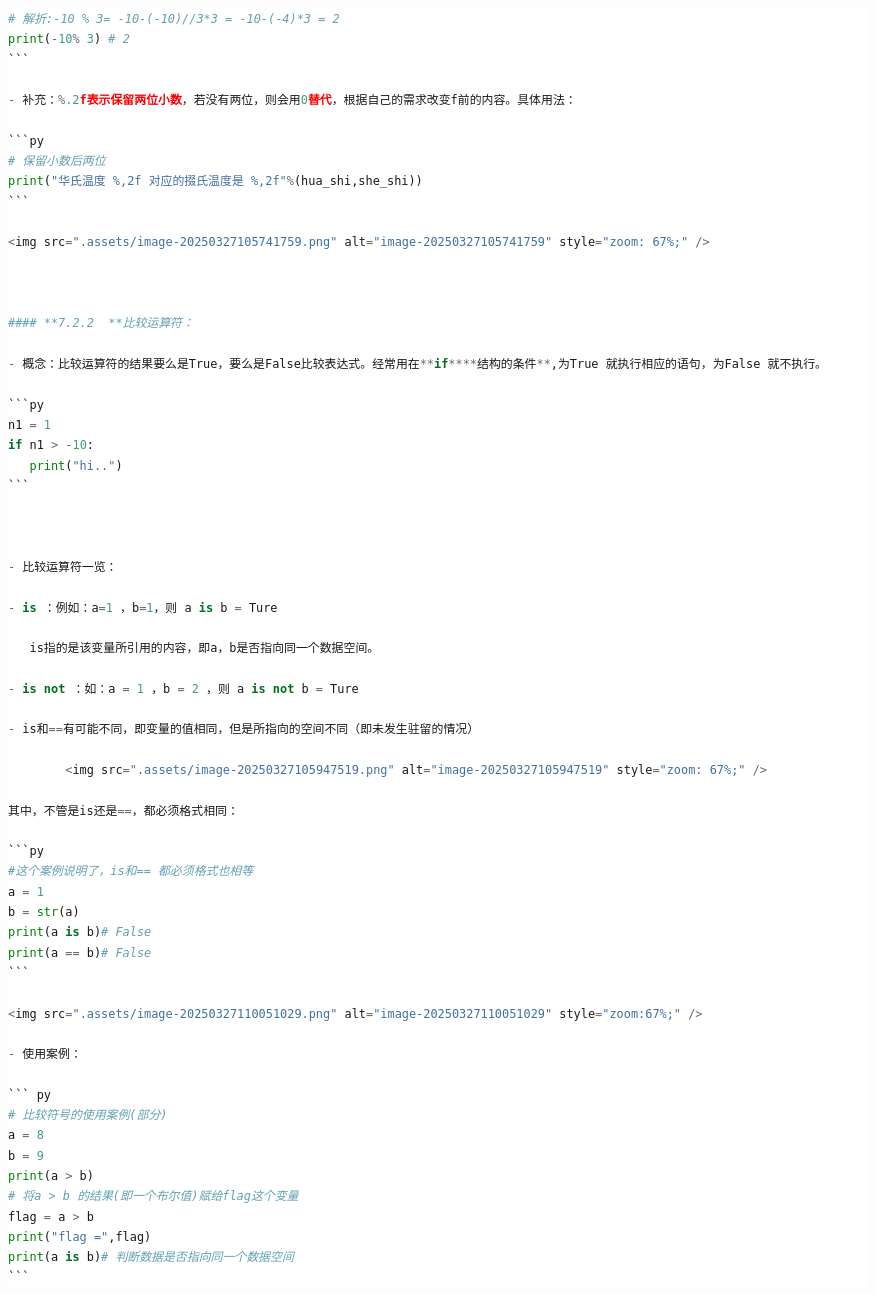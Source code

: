   ````python
 # 解折:-10 % 3= -10-(-10)//3*3 = -10-(-4)*3 = 2
 print(-10% 3) # 2
 ```

- 补充：%.2f表示保留两位小数，若没有两位，则会用0替代，根据自己的需求改变f前的内容。具体用法：

 ```py
 # 保留小数后两位
 print("华氏温度 %,2f 对应的掇氏温度是 %,2f"%(hua_shi,she_shi))
 ```

<img src=".assets/image-20250327105741759.png" alt="image-20250327105741759" style="zoom: 67%;" />

 

#### **7.2.2  **比较运算符：

- 概念：比较运算符的结果要么是True，要么是False比较表达式。经常用在**if****结构的条件**,为True 就执行相应的语句，为False 就不执行。

 ```py
 n1 = 1
 if n1 > -10:
     print("hi..")
 ```



- 比较运算符一览：

- is ：例如：a=1 ，b=1，则 a is b = Ture

​	is指的是该变量所引用的内容，即a，b是否指向同一个数据空间。

- is not ：如：a = 1 ，b = 2 ，则 a is not b = Ture

- is和==有可能不同，即变量的值相同，但是所指向的空间不同（即未发生驻留的情况）

​		 <img src=".assets/image-20250327105947519.png" alt="image-20250327105947519" style="zoom: 67%;" />			

其中，不管是is还是==，都必须格式相同：

 ```py
 #这个案例说明了，is和== 都必须格式也相等
 a = 1
 b = str(a)
 print(a is b)# False
 print(a == b)# False
 ```

<img src=".assets/image-20250327110051029.png" alt="image-20250327110051029" style="zoom:67%;" />

- 使用案例：

``` py
# 比较符号的使用案例(部分)
a = 8
b = 9
print(a > b)
# 将a > b 的结果(即一个布尔值)赋给flag这个变量
flag = a > b
print("flag =",flag)
print(a is b)# 判断数据是否指向同一个数据空间
```

  ````
